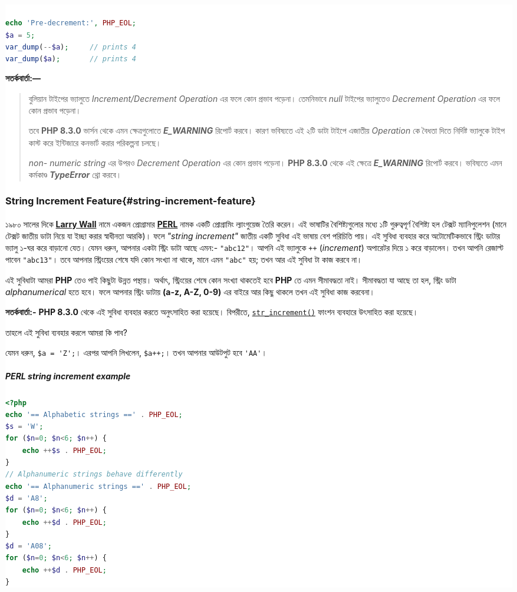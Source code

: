 ```php

echo 'Pre-decrement:', PHP_EOL;
$a = 5;
var_dump(--$a);     // prints 4
var_dump($a);       // prints 4
```

**সতর্কবার্তা:—**
>
> বুলিয়ান টাইপের ভ্যালুতে *Increment/Decrement Operation* এর ফলে কোন প্রভাব পড়েনা। তেমনিভাবে *null* টাইপের ভ্যালুতেও *Decrement Operation* এর ফলে কোন প্রভাব পড়েনা।
>
>তবে **PHP 8.3.0** ভার্সন থেকে এমন ক্ষেত্রগুলোতে ***E_WARNING*** রিপোর্ট করবে। কারণ ভবিষ্যতে এই ২টি ডাটা টাইপে এজাতীয় *Operation* কে বৈধতা দিতে নির্দিষ্ট ভ্যালুকে টাইপ কাস্ট করে ইন্টিজারে কনভার্ট করার পরিকল্পনা চলছে।
>
> *non- numeric string* এর উপরও *Decrement Operation* এর কোন প্রভাব পড়েনা। **PHP 8.3.0** থেকে এই ক্ষেত্রে ***E_WARNING*** রিপোর্ট করবে। ভবিষ্যতে এমন কর্মকাণ্ড ***TypeError*** থ্রো করবে।

### String Increment Feature{#string-increment-feature}

১৯৮০ সালের দিকে [**Larry Wall**](https://en.wikipedia.org/wiki/Larry_Wall) নামে একজন প্রোগ্রামার [**PERL**](https://www.perl.org/) নামক একটি প্রোগ্রামিং ল্যাংগুয়েজ তৈরি করেন। এই ভাষাটির বৈশিষ্ট্যগুলোর মধ্যে ১টি গুরুত্বপূর্ণ বৈশিষ্ট্য হল টেক্সট ম্যানিপুলেশন (মানে টেক্সট জাতীয় ডাটা নিয়ে যা ইচ্ছা করার স্বাধীনতা আরকি)। ফলে *"string increment"* জাতীয় একটি সুবিধা এই ভাষায় বেশ পরিচিতি পায়। এই সুবিধা ব্যবহার করে অটোমেটিকভাবে স্ট্রিং ডাটার ভ্যালু ১-ঘর করে বাড়ানো যেত। যেমন ধরুন, আপনার একটা স্ট্রিং ডাটা আছে এমন:- `"abc12"`। আপনি এই ভ্যালুকে `++` (*increment*) অপারেটর দিয়ে ১ করে বাড়ালেন। তখন আপনি রেজাল্ট পাবেন `"abc13"`। তবে আপনার স্ট্রিংয়ের শেষে যদি কোন সংখ্যা না থাকে, মানে এমন `"abc"` হয়; তখন আর এই সুবিধা টা কাজ করবে না।

এই সুবিধাটা আমরা **PHP** তেও পাই কিছুটা উন্নত পন্থায়। অর্থাৎ, স্ট্রিংয়ের শেষে কোন সংখ্যা থাকতেই হবে **PHP** তে এমন সীমাবদ্ধতা নাই। সীমাবদ্ধতা যা আছে তা হল, স্ট্রিং ডাটা *alphanumerical* হতে হবে। ফলে আপনার স্ট্রিং ডাটায় **(a-z, A-Z, 0-9)** এর বাইরে আর কিছু থাকলে তখন এই সুবিধা কাজ করবেনা।

**সতর্কবার্তা:-** **PHP 8.3.0** থেকে এই সুবিধা ব্যবহার করতে অনুৎসাহিত করা হয়েছে। বিপরীতে, [`str_increment()`](https://www.php.net/manual/en/function.str-increment.php) ফাংশন ব্যবহারে উৎসাহিত করা হয়েছে।

তাহলে এই সুবিধা ব্যবহার করলে আমরা কি পাব?

যেমন ধরুন, `$a = 'Z';`। এরপর আপনি লিখলেন, `$a++;`। তখন আপনার আউটপুট হবে `'AA'`।

##### PERL string increment example

```php
<?php
echo '== Alphabetic strings ==' . PHP_EOL;
$s = 'W';
for ($n=0; $n<6; $n++) {
    echo ++$s . PHP_EOL;
}
// Alphanumeric strings behave differently
echo '== Alphanumeric strings ==' . PHP_EOL;
$d = 'A8';
for ($n=0; $n<6; $n++) {
    echo ++$d . PHP_EOL;
}
$d = 'A08';
for ($n=0; $n<6; $n++) {
    echo ++$d . PHP_EOL;
}
```
